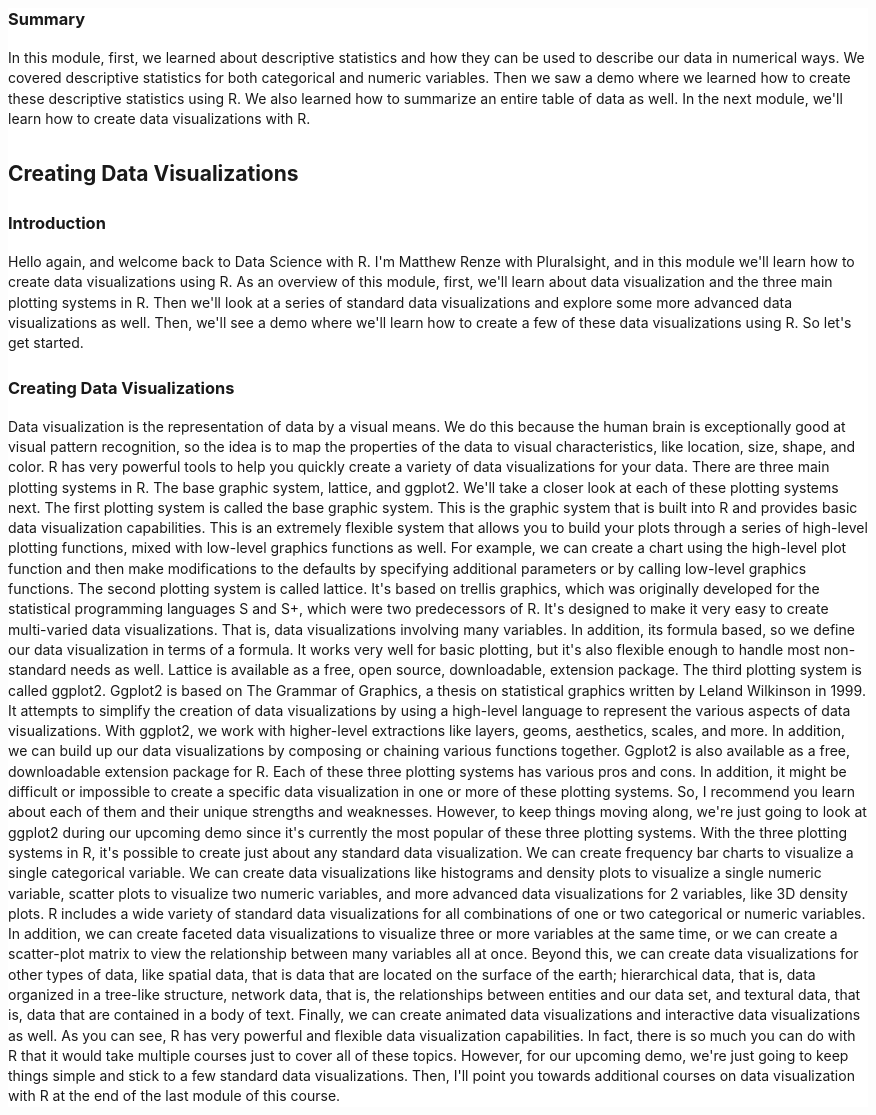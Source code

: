 ### Summary
In this module, first, we learned about descriptive statistics and how they can be used to describe our data in numerical ways. We covered descriptive statistics for both categorical and numeric variables. Then we saw a demo where we learned how to create these descriptive statistics using R. We also learned how to summarize an entire table of data as well. In the next module, we'll learn how to create data visualizations with R.

## Creating Data Visualizations

### Introduction
Hello again, and welcome back to Data Science with R. I'm Matthew Renze with Pluralsight, and in this module we'll learn how to create data visualizations using R. As an overview of this module, first, we'll learn about data visualization and the three main plotting systems in R. Then we'll look at a series of standard data visualizations and explore some more advanced data visualizations as well. Then, we'll see a demo where we'll learn how to create a few of these data visualizations using R. So let's get started.

### Creating Data Visualizations
Data visualization is the representation of data by a visual means. We do this because the human brain is exceptionally good at visual pattern recognition, so the idea is to map the properties of the data to visual characteristics, like location, size, shape, and color. R has very powerful tools to help you quickly create a variety of data visualizations for your data. There are three main plotting systems in R. The base graphic system, lattice, and ggplot2. We'll take a closer look at each of these plotting systems next. The first plotting system is called the base graphic system. This is the graphic system that is built into R and provides basic data visualization capabilities. This is an extremely flexible system that allows you to build your plots through a series of high-level plotting functions, mixed with low-level graphics functions as well. For example, we can create a chart using the high-level plot function and then make modifications to the defaults by specifying additional parameters or by calling low-level graphics functions. The second plotting system is called lattice. It's based on trellis graphics, which was originally developed for the statistical programming languages S and S+, which were two predecessors of R. It's designed to make it very easy to create multi-varied data visualizations. That is, data visualizations involving many variables. In addition, its formula based, so we define our data visualization in terms of a formula. It works very well for basic plotting, but it's also flexible enough to handle most non-standard needs as well. Lattice is available as a free, open source, downloadable, extension package. The third plotting system is called ggplot2. Ggplot2 is based on The Grammar of Graphics, a thesis on statistical graphics written by Leland Wilkinson in 1999. It attempts to simplify the creation of data visualizations by using a high-level language to represent the various aspects of data visualizations. With ggplot2, we work with higher-level extractions like layers, geoms, aesthetics, scales, and more. In addition, we can build up our data visualizations by composing or chaining various functions together. Ggplot2 is also available as a free, downloadable extension package for R. Each of these three plotting systems has various pros and cons. In addition, it might be difficult or impossible to create a specific data visualization in one or more of these plotting systems. So, I recommend you learn about each of them and their unique strengths and weaknesses. However, to keep things moving along, we're just going to look at ggplot2 during our upcoming demo since it's currently the most popular of these three plotting systems. With the three plotting systems in R, it's possible to create just about any standard data visualization. We can create frequency bar charts to visualize a single categorical variable. We can create data visualizations like histograms and density plots to visualize a single numeric variable, scatter plots to visualize two numeric variables, and more advanced data visualizations for 2 variables, like 3D density plots. R includes a wide variety of standard data visualizations for all combinations of one or two categorical or numeric variables. In addition, we can create faceted data visualizations to visualize three or more variables at the same time, or we can create a scatter-plot matrix to view the relationship between many variables all at once. Beyond this, we can create data visualizations for other types of data, like spatial data, that is data that are located on the surface of the earth; hierarchical data, that is, data organized in a tree-like structure, network data, that is, the relationships between entities and our data set, and textural data, that is, data that are contained in a body of text. Finally, we can create animated data visualizations and interactive data visualizations as well. As you can see, R has very powerful and flexible data visualization capabilities. In fact, there is so much you can do with R that it would take multiple courses just to cover all of these topics. However, for our upcoming demo, we're just going to keep things simple and stick to a few standard data visualizations. Then, I'll point you towards additional courses on data visualization with R at the end of the last module of this course.